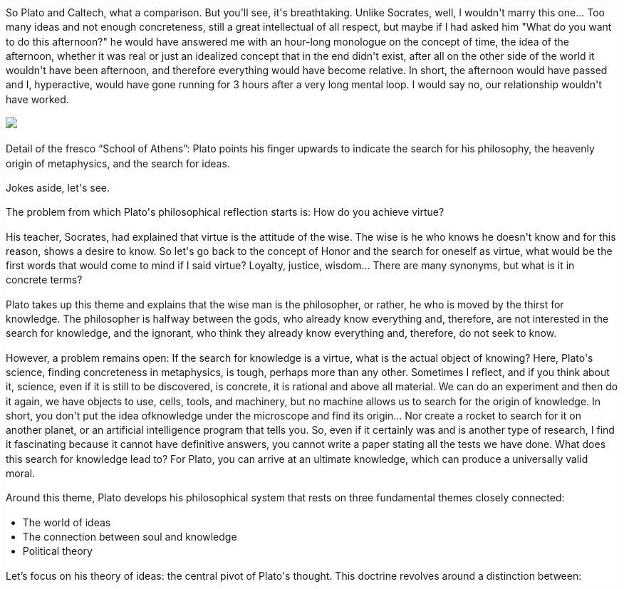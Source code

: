 So Plato and Caltech, what a comparison. But you'll see, it's breathtaking. Unlike Socrates, well, I wouldn't marry this one... Too many ideas and not enough concreteness, still a great intellectual of all respect, but maybe if I had asked him "What do you want to do this afternoon?" he would have answered me with an hour-long monologue on the concept of time, the idea of ​​the afternoon, whether it was real or just an idealized concept that in the end didn't exist, after all on the other side of the world it wouldn't have been afternoon, and therefore everything would have become relative. In short, the afternoon would have passed and I, hyperactive, would have gone running for 3 hours after a very long mental loop. I would say no, our relationship wouldn't have worked.




![](/img/2025/jan14/philo-2.jpg)


Detail of the fresco “School of Athens”: Plato points his finger upwards to indicate the search for his philosophy, the heavenly origin of metaphysics, and the search for ideas.

Jokes aside, let's see.

The problem from which Plato's philosophical reflection starts is: How do you achieve virtue? 

His teacher, Socrates, had explained that virtue is the attitude of the wise. The wise is he who knows he doesn't know and for this reason, shows a desire to know. So let's go back to the concept of Honor and the search for oneself as virtue, what would be the first words that would come to mind if I said virtue? Loyalty, justice, wisdom... There are many synonyms, but what is it in concrete terms?

Plato takes up this theme and explains that the wise man is the philosopher, or rather, he who is moved by the thirst for knowledge. The philosopher is halfway between the gods, who already know everything and, therefore, are not interested in the search for knowledge, and the ignorant, who think they already know everything and, therefore, do not seek to know.

However, a problem remains open: If the search for knowledge is a virtue, what is the actual object of knowing? Here, Plato's science, finding concreteness in metaphysics, is tough, perhaps more than any other. Sometimes I reflect, and if you think about it, science, even if it is still to be discovered, is concrete, it is rational and above all material. We can do an experiment and then do it again, we have objects to use, cells, tools, and machinery, but no machine allows us to search for the origin of knowledge. In short, you don't put the idea of ​​knowledge under the microscope and find its origin... Nor create a rocket to search for it on another planet, or an artificial intelligence program that tells you. So, even if it certainly was and is another type of research, I find it fascinating because it cannot have definitive answers, you cannot write a paper stating all the tests we have done. What does this search for knowledge lead to? For Plato, you can arrive at an ultimate knowledge, which can produce a universally valid moral.

Around this theme, Plato develops his philosophical system that rests on three fundamental themes closely connected:



* The world of ideas
* The connection between soul and knowledge
* Political theory

Let’s focus on his theory of ideas: the central pivot of Plato's thought. This doctrine revolves around a distinction between:


